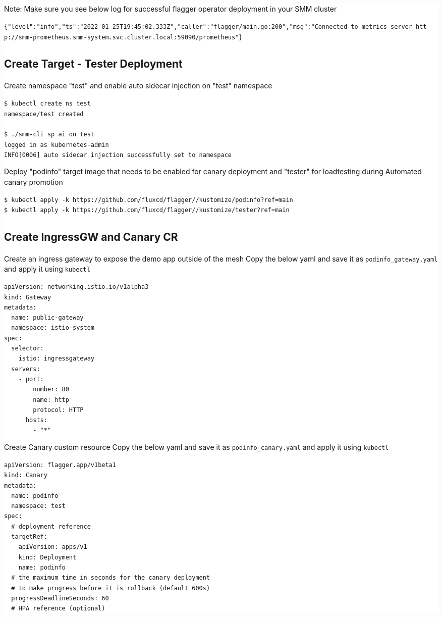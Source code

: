Note: Make sure you see below log for successful flagger operator deployment in your SMM cluster

`{"level":"info","ts":"2022-01-25T19:45:02.333Z","caller":"flagger/main.go:200","msg":"Connected to metrics server http://smm-prometheus.smm-system.svc.cluster.local:59090/prometheus"}`

## Create Target - Tester Deployment

Create namespace "test" and enable auto sidecar injection on "test" namespace
```
$ kubectl create ns test
namespace/test created

$ ./smm-cli sp ai on test
logged in as kubernetes-admin
INFO[0006] auto sidecar injection successfully set to namespace
```

Deploy "podinfo" target image that needs to be enabled for canary deployment and "tester" for loadtesting during Automated canary promotion

```
$ kubectl apply -k https://github.com/fluxcd/flagger//kustomize/podinfo?ref=main
$ kubectl apply -k https://github.com/fluxcd/flagger//kustomize/tester?ref=main
```

## Create IngressGW and Canary CR

Create an ingress gateway to expose the demo app outside of the mesh
Copy the below yaml and save it as `podinfo_gateway.yaml` and apply it using `kubectl`

```
apiVersion: networking.istio.io/v1alpha3
kind: Gateway
metadata:
  name: public-gateway
  namespace: istio-system
spec:
  selector:
    istio: ingressgateway
  servers:
    - port:
        number: 80
        name: http
        protocol: HTTP
      hosts:
        - "*"
```

Create Canary custom resource
Copy the below yaml and save it as `podinfo_canary.yaml` and apply it using `kubectl`

```
apiVersion: flagger.app/v1beta1
kind: Canary
metadata:
  name: podinfo
  namespace: test
spec:
  # deployment reference
  targetRef:
    apiVersion: apps/v1
    kind: Deployment
    name: podinfo
  # the maximum time in seconds for the canary deployment
  # to make progress before it is rollback (default 600s)
  progressDeadlineSeconds: 60
  # HPA reference (optional)
```